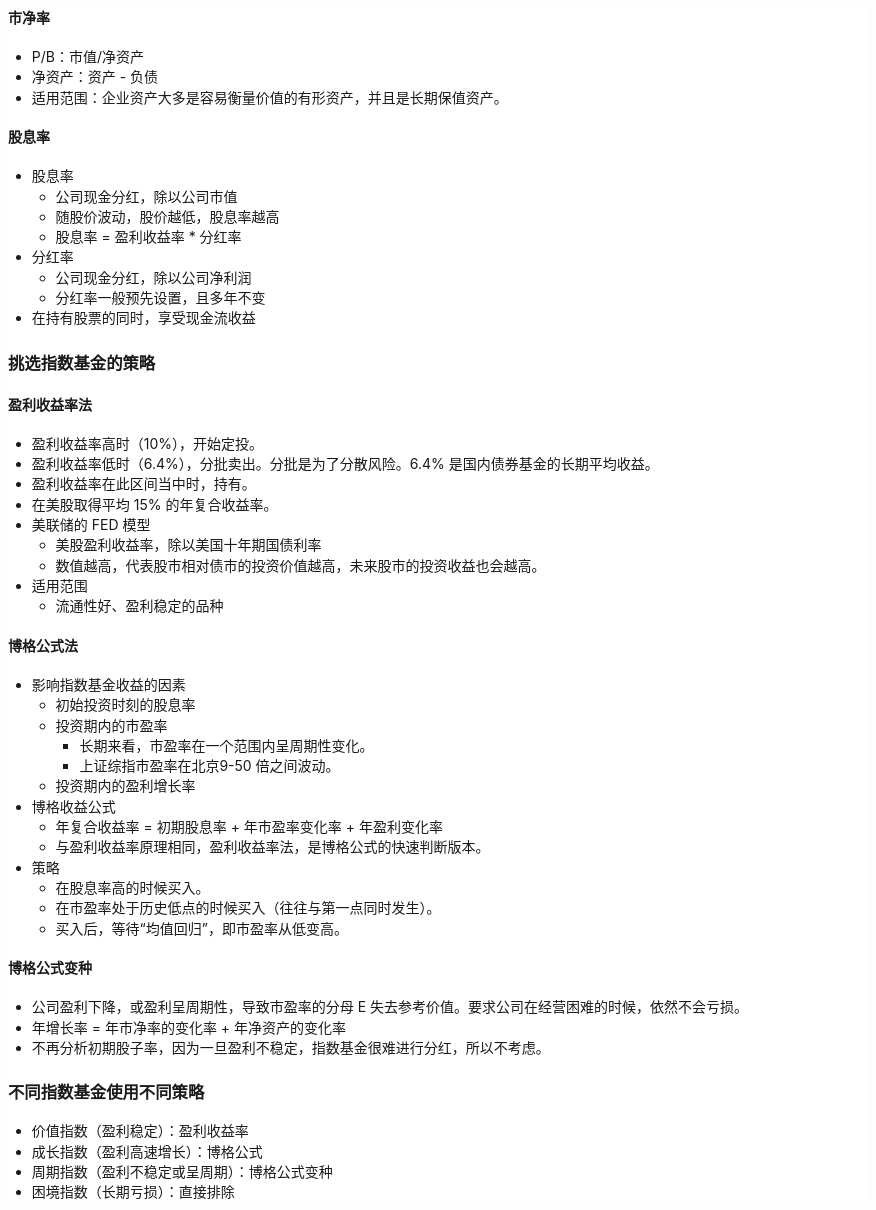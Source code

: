 #### 市净率
- P/B：市值/净资产
- 净资产：资产 - 负债
- 适用范围：企业资产大多是容易衡量价值的有形资产，并且是长期保值资产。

#### 股息率
- 股息率
  - 公司现金分红，除以公司市值
  - 随股价波动，股价越低，股息率越高
  - 股息率 = 盈利收益率 * 分红率
- 分红率
  - 公司现金分红，除以公司净利润
  - 分红率一般预先设置，且多年不变
- 在持有股票的同时，享受现金流收益

### 挑选指数基金的策略

#### 盈利收益率法
- 盈利收益率高时（10%），开始定投。
- 盈利收益率低时（6.4%），分批卖出。分批是为了分散风险。6.4% 是国内债券基金的长期平均收益。
- 盈利收益率在此区间当中时，持有。
- 在美股取得平均 15% 的年复合收益率。
- 美联储的 FED 模型
  - 美股盈利收益率，除以美国十年期国债利率
  - 数值越高，代表股市相对债市的投资价值越高，未来股市的投资收益也会越高。
- 适用范围
  - 流通性好、盈利稳定的品种

#### 博格公式法
- 影响指数基金收益的因素
  - 初始投资时刻的股息率
  - 投资期内的市盈率
    - 长期来看，市盈率在一个范围内呈周期性变化。
    - 上证综指市盈率在北京9-50 倍之间波动。
  - 投资期内的盈利增长率
- 博格收益公式
  - 年复合收益率 = 初期股息率 + 年市盈率变化率 + 年盈利变化率
  - 与盈利收益率原理相同，盈利收益率法，是博格公式的快速判断版本。
- 策略
  - 在股息率高的时候买入。
  - 在市盈率处于历史低点的时候买入（往往与第一点同时发生）。
  - 买入后，等待“均值回归”，即市盈率从低变高。

#### 博格公式变种
- 公司盈利下降，或盈利呈周期性，导致市盈率的分母 E 失去参考价值。要求公司在经营困难的时候，依然不会亏损。
- 年增长率 = 年市净率的变化率 + 年净资产的变化率
- 不再分析初期股子率，因为一旦盈利不稳定，指数基金很难进行分红，所以不考虑。

### 不同指数基金使用不同策略
- 价值指数（盈利稳定）：盈利收益率
- 成长指数（盈利高速增长）：博格公式
- 周期指数（盈利不稳定或呈周期）：博格公式变种
- 困境指数（长期亏损）：直接排除
